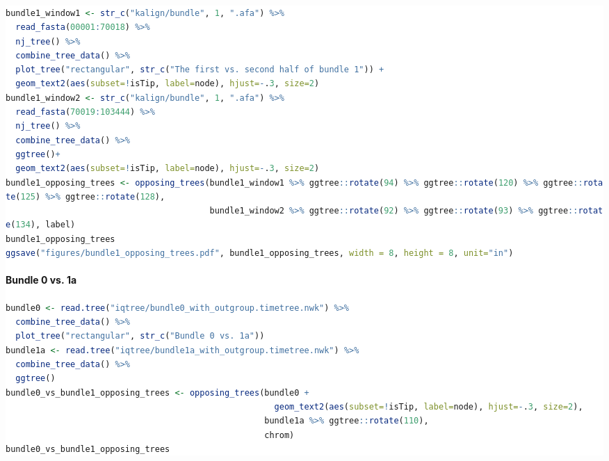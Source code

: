 ``` r
bundle1_window1 <- str_c("kalign/bundle", 1, ".afa") %>%
  read_fasta(00001:70018) %>%
  nj_tree() %>%
  combine_tree_data() %>%
  plot_tree("rectangular", str_c("The first vs. second half of bundle 1")) +
  geom_text2(aes(subset=!isTip, label=node), hjust=-.3, size=2)
bundle1_window2 <- str_c("kalign/bundle", 1, ".afa") %>%
  read_fasta(70019:103444) %>%
  nj_tree() %>%
  combine_tree_data() %>%
  ggtree()+
  geom_text2(aes(subset=!isTip, label=node), hjust=-.3, size=2)
bundle1_opposing_trees <- opposing_trees(bundle1_window1 %>% ggtree::rotate(94) %>% ggtree::rotate(120) %>% ggtree::rotate(125) %>% ggtree::rotate(128), 
                                         bundle1_window2 %>% ggtree::rotate(92) %>% ggtree::rotate(93) %>% ggtree::rotate(134), label)
bundle1_opposing_trees
ggsave("figures/bundle1_opposing_trees.pdf", bundle1_opposing_trees, width = 8, height = 8, unit="in")
```

#### Bundle 0 vs. 1a

``` r
bundle0 <- read.tree("iqtree/bundle0_with_outgroup.timetree.nwk") %>%
  combine_tree_data() %>%
  plot_tree("rectangular", str_c("Bundle 0 vs. 1a")) 
bundle1a <- read.tree("iqtree/bundle1a_with_outgroup.timetree.nwk") %>%
  combine_tree_data() %>%
  ggtree() 
bundle0_vs_bundle1_opposing_trees <- opposing_trees(bundle0 +
                                                      geom_text2(aes(subset=!isTip, label=node), hjust=-.3, size=2), 
                                                    bundle1a %>% ggtree::rotate(110), 
                                                    chrom)
bundle0_vs_bundle1_opposing_trees
```
